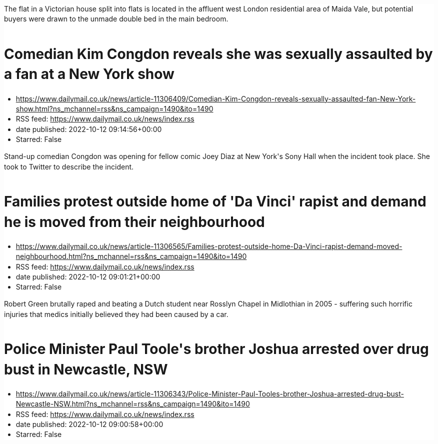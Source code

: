 The flat in a Victorian house split into flats is located in the affluent west London residential area of Maida Vale, but potential buyers were drawn to the unmade double bed in the main bedroom.

# Comedian Kim Congdon reveals she was sexually assaulted by a fan at a New York show
 - https://www.dailymail.co.uk/news/article-11306409/Comedian-Kim-Congdon-reveals-sexually-assaulted-fan-New-York-show.html?ns_mchannel=rss&ns_campaign=1490&ito=1490
 - RSS feed: https://www.dailymail.co.uk/news/index.rss
 - date published: 2022-10-12 09:14:56+00:00
 - Starred: False

Stand-up comedian Congdon was opening for fellow comic Joey Diaz at New York's Sony Hall when the incident took place. She took to Twitter to describe the incident.

# Families protest outside home of 'Da Vinci' rapist and demand he is moved from their neighbourhood
 - https://www.dailymail.co.uk/news/article-11306565/Families-protest-outside-home-Da-Vinci-rapist-demand-moved-neighbourhood.html?ns_mchannel=rss&ns_campaign=1490&ito=1490
 - RSS feed: https://www.dailymail.co.uk/news/index.rss
 - date published: 2022-10-12 09:01:21+00:00
 - Starred: False

Robert Green brutally raped and beating a Dutch student near Rosslyn Chapel in Midlothian in 2005 - suffering such horrific injuries that medics initially believed they had been caused by a car.

# Police Minister Paul Toole's brother Joshua arrested over drug bust in Newcastle, NSW
 - https://www.dailymail.co.uk/news/article-11306343/Police-Minister-Paul-Tooles-brother-Joshua-arrested-drug-bust-Newcastle-NSW.html?ns_mchannel=rss&ns_campaign=1490&ito=1490
 - RSS feed: https://www.dailymail.co.uk/news/index.rss
 - date published: 2022-10-12 09:00:58+00:00
 - Starred: False

